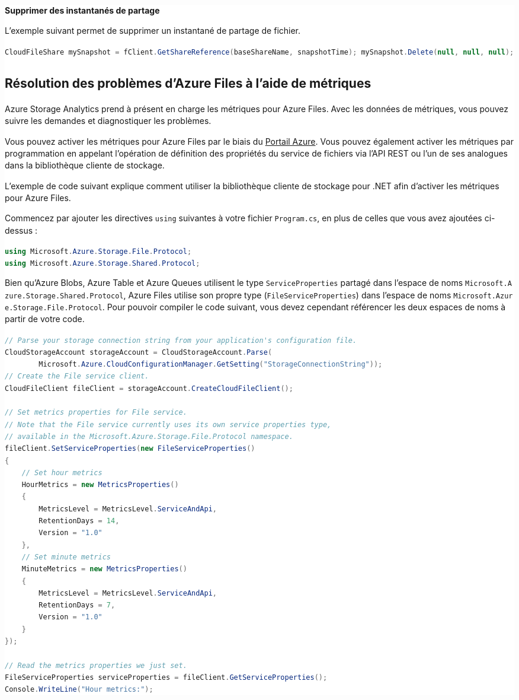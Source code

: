 
**Supprimer des instantanés de partage**

L’exemple suivant permet de supprimer un instantané de partage de fichier.

```csharp
CloudFileShare mySnapshot = fClient.GetShareReference(baseShareName, snapshotTime); mySnapshot.Delete(null, null, null);
```

## <a name="troubleshooting-azure-files-using-metrics"></a>Résolution des problèmes d’Azure Files à l’aide de métriques
Azure Storage Analytics prend à présent en charge les métriques pour Azure Files. Avec les données de métriques, vous pouvez suivre les demandes et diagnostiquer les problèmes.

Vous pouvez activer les métriques pour Azure Files par le biais du [Portail Azure](https://portal.azure.com). Vous pouvez également activer les métriques par programmation en appelant l’opération de définition des propriétés du service de fichiers via l’API REST ou l’un de ses analogues dans la bibliothèque cliente de stockage.

L’exemple de code suivant explique comment utiliser la bibliothèque cliente de stockage pour .NET afin d’activer les métriques pour Azure Files.

Commencez par ajouter les directives `using` suivantes à votre fichier `Program.cs`, en plus de celles que vous avez ajoutées ci-dessus :

```csharp
using Microsoft.Azure.Storage.File.Protocol;
using Microsoft.Azure.Storage.Shared.Protocol;
```

Bien qu’Azure Blobs, Azure Table et Azure Queues utilisent le type `ServiceProperties` partagé dans l’espace de noms `Microsoft.Azure.Storage.Shared.Protocol`, Azure Files utilise son propre type (`FileServiceProperties`) dans l’espace de noms `Microsoft.Azure.Storage.File.Protocol`. Pour pouvoir compiler le code suivant, vous devez cependant référencer les deux espaces de noms à partir de votre code.

```csharp
// Parse your storage connection string from your application's configuration file.
CloudStorageAccount storageAccount = CloudStorageAccount.Parse(
        Microsoft.Azure.CloudConfigurationManager.GetSetting("StorageConnectionString"));
// Create the File service client.
CloudFileClient fileClient = storageAccount.CreateCloudFileClient();

// Set metrics properties for File service.
// Note that the File service currently uses its own service properties type,
// available in the Microsoft.Azure.Storage.File.Protocol namespace.
fileClient.SetServiceProperties(new FileServiceProperties()
{
    // Set hour metrics
    HourMetrics = new MetricsProperties()
    {
        MetricsLevel = MetricsLevel.ServiceAndApi,
        RetentionDays = 14,
        Version = "1.0"
    },
    // Set minute metrics
    MinuteMetrics = new MetricsProperties()
    {
        MetricsLevel = MetricsLevel.ServiceAndApi,
        RetentionDays = 7,
        Version = "1.0"
    }
});

// Read the metrics properties we just set.
FileServiceProperties serviceProperties = fileClient.GetServiceProperties();
Console.WriteLine("Hour metrics:");
```